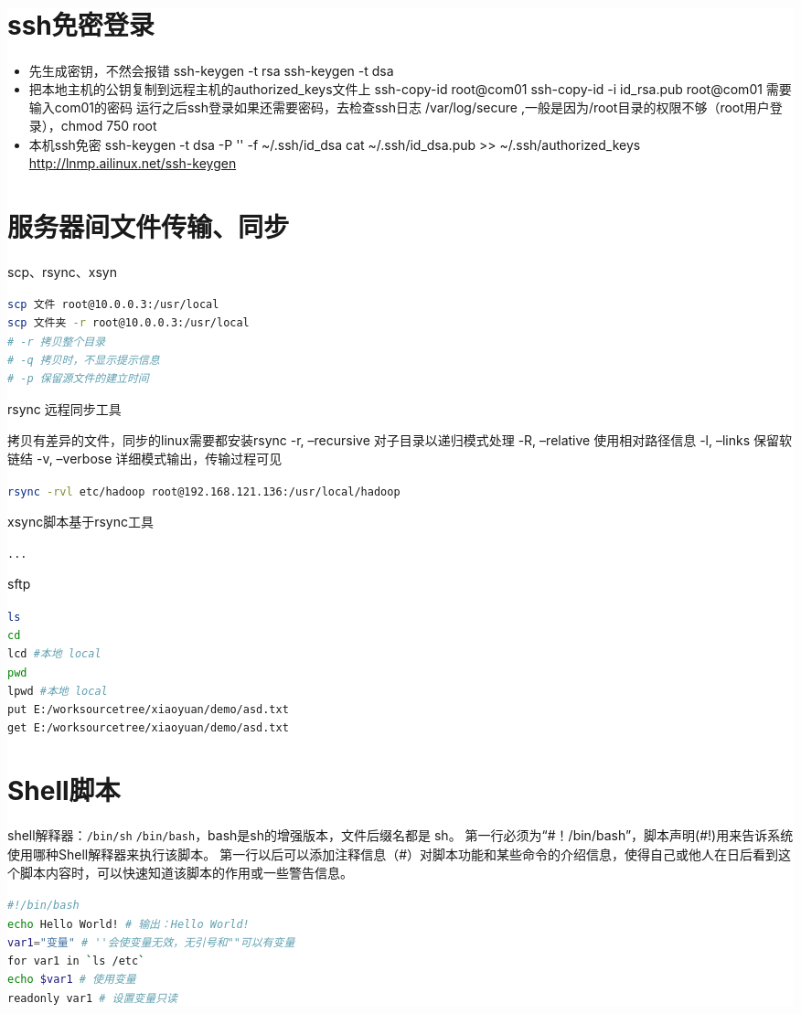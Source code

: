 # ssh免密登录
- 先生成密钥，不然会报错
ssh-keygen -t rsa
ssh-keygen -t dsa
- 把本地主机的公钥复制到远程主机的authorized_keys文件上
ssh-copy-id root@com01
ssh-copy-id -i id_rsa.pub root@com01
需要输入com01的密码
运行之后ssh登录如果还需要密码，去检查ssh日志 /var/log/secure ,一般是因为/root目录的权限不够（root用户登录），chmod 750 root
- 本机ssh免密
ssh-keygen -t dsa -P '' -f ~/.ssh/id_dsa
cat ~/.ssh/id_dsa.pub >> ~/.ssh/authorized_keys
http://lnmp.ailinux.net/ssh-keygen

# 服务器间文件传输、同步

scp、rsync、xsyn 

```bash
scp 文件 root@10.0.0.3:/usr/local
scp 文件夹 -r root@10.0.0.3:/usr/local 
# -r 拷贝整个目录
# -q 拷贝时，不显示提示信息
# -p 保留源文件的建立时间
```

rsync 远程同步工具 

拷贝有差异的文件，同步的linux需要都安装rsync
-r, –recursive 对子目录以递归模式处理
-R, –relative 使用相对路径信息
-l, –links 保留软链结
-v, –verbose 详细模式输出，传输过程可见

```bash
rsync -rvl etc/hadoop root@192.168.121.136:/usr/local/hadoop
```

xsync脚本基于rsync工具

```bash
...
```

sftp
```bash
ls
cd
lcd #本地 local
pwd
lpwd #本地 local
put E:/worksourcetree/xiaoyuan/demo/asd.txt
get E:/worksourcetree/xiaoyuan/demo/asd.txt
```
# Shell脚本
shell解释器：`/bin/sh` `/bin/bash`，bash是sh的增强版本，文件后缀名都是 sh。
第一行必须为“#！/bin/bash”，脚本声明(#!)用来告诉系统使用哪种Shell解释器来执行该脚本。
第一行以后可以添加注释信息（#）对脚本功能和某些命令的介绍信息，使得自己或他人在日后看到这个脚本内容时，可以快速知道该脚本的作用或一些警告信息。
```bash
#!/bin/bash
echo Hello World! # 输出：Hello World!
var1="变量" # ''会使变量无效，无引号和""可以有变量
for var1 in `ls /etc`
echo $var1 # 使用变量
readonly var1 # 设置变量只读
```